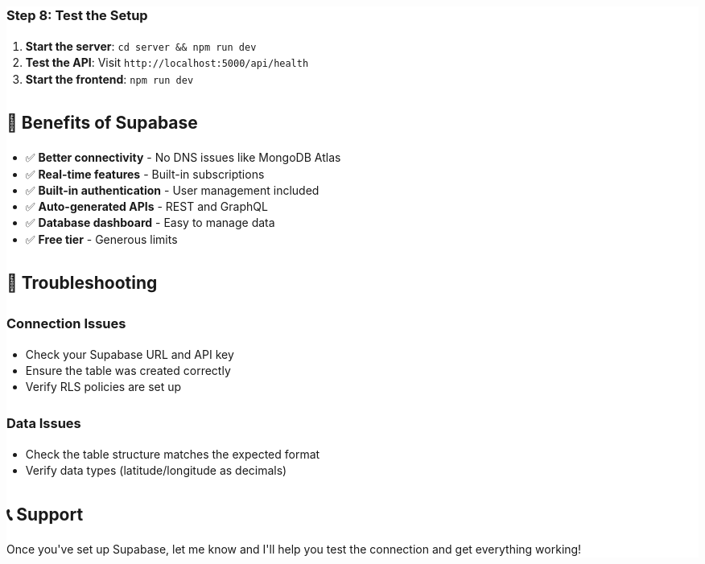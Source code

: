 ### Step 8: Test the Setup
1. **Start the server**: `cd server && npm run dev`
2. **Test the API**: Visit `http://localhost:5000/api/health`
3. **Start the frontend**: `npm run dev`

## 🎉 Benefits of Supabase

- ✅ **Better connectivity** - No DNS issues like MongoDB Atlas
- ✅ **Real-time features** - Built-in subscriptions
- ✅ **Built-in authentication** - User management included
- ✅ **Auto-generated APIs** - REST and GraphQL
- ✅ **Database dashboard** - Easy to manage data
- ✅ **Free tier** - Generous limits

## 🔧 Troubleshooting

### Connection Issues
- Check your Supabase URL and API key
- Ensure the table was created correctly
- Verify RLS policies are set up

### Data Issues
- Check the table structure matches the expected format
- Verify data types (latitude/longitude as decimals)

## 📞 Support

Once you've set up Supabase, let me know and I'll help you test the connection and get everything working!
